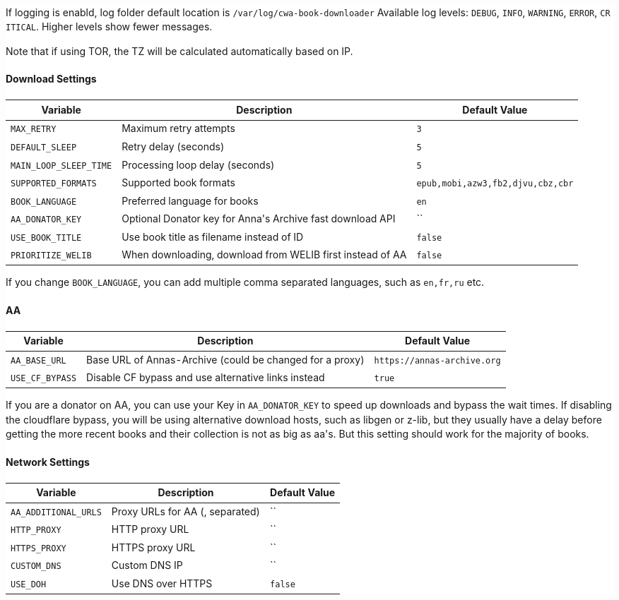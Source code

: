 If logging is enabld, log folder default location is `/var/log/cwa-book-downloader`
Available log levels: `DEBUG`, `INFO`, `WARNING`, `ERROR`, `CRITICAL`. Higher levels show fewer messages.

Note that if using TOR, the TZ will be calculated automatically based on IP.

#### Download Settings

| Variable               | Description                                               | Default Value                     |
| ---------------------- | --------------------------------------------------------- | --------------------------------- |
| `MAX_RETRY`            | Maximum retry attempts                                    | `3`                               |
| `DEFAULT_SLEEP`        | Retry delay (seconds)                                     | `5`                               |
| `MAIN_LOOP_SLEEP_TIME` | Processing loop delay (seconds)                           | `5`                               |
| `SUPPORTED_FORMATS`    | Supported book formats                                    | `epub,mobi,azw3,fb2,djvu,cbz,cbr` |
| `BOOK_LANGUAGE`        | Preferred language for books                              | `en`                              |
| `AA_DONATOR_KEY`       | Optional Donator key for Anna's Archive fast download API | ``                                |
| `USE_BOOK_TITLE`       | Use book title as filename instead of ID                  | `false`                           |
| `PRIORITIZE_WELIB`     | When downloading, download from WELIB first instead of AA | `false`                           |

If you change `BOOK_LANGUAGE`, you can add multiple comma separated languages, such as `en,fr,ru` etc.  

#### AA 

| Variable               | Description                                               | Default Value                     |
| ---------------------- | --------------------------------------------------------- | --------------------------------- |
| `AA_BASE_URL`          | Base URL of Annas-Archive (could be changed for a proxy)  | `https://annas-archive.org`       |
| `USE_CF_BYPASS`        | Disable CF bypass and use alternative links instead       | `true`                            |

If you are a donator on AA, you can use your Key in `AA_DONATOR_KEY` to speed up downloads and bypass the wait times.
If disabling the cloudflare bypass, you will be using alternative download hosts, such as libgen or z-lib, but they usually have a delay before getting the more recent books and their collection is not as big as aa's. But this setting should work for the majority of books.

#### Network Settings

| Variable               | Description                     | Default Value           |
| ---------------------- | ------------------------------- | ----------------------- |
| `AA_ADDITIONAL_URLS`   | Proxy URLs for AA (, separated) | ``                      |
| `HTTP_PROXY`           | HTTP proxy URL                  | ``                      |
| `HTTPS_PROXY`          | HTTPS proxy URL                 | ``                      |
| `CUSTOM_DNS`           | Custom DNS IP                   | ``                      |
| `USE_DOH`              | Use DNS over HTTPS              | `false`                 |
